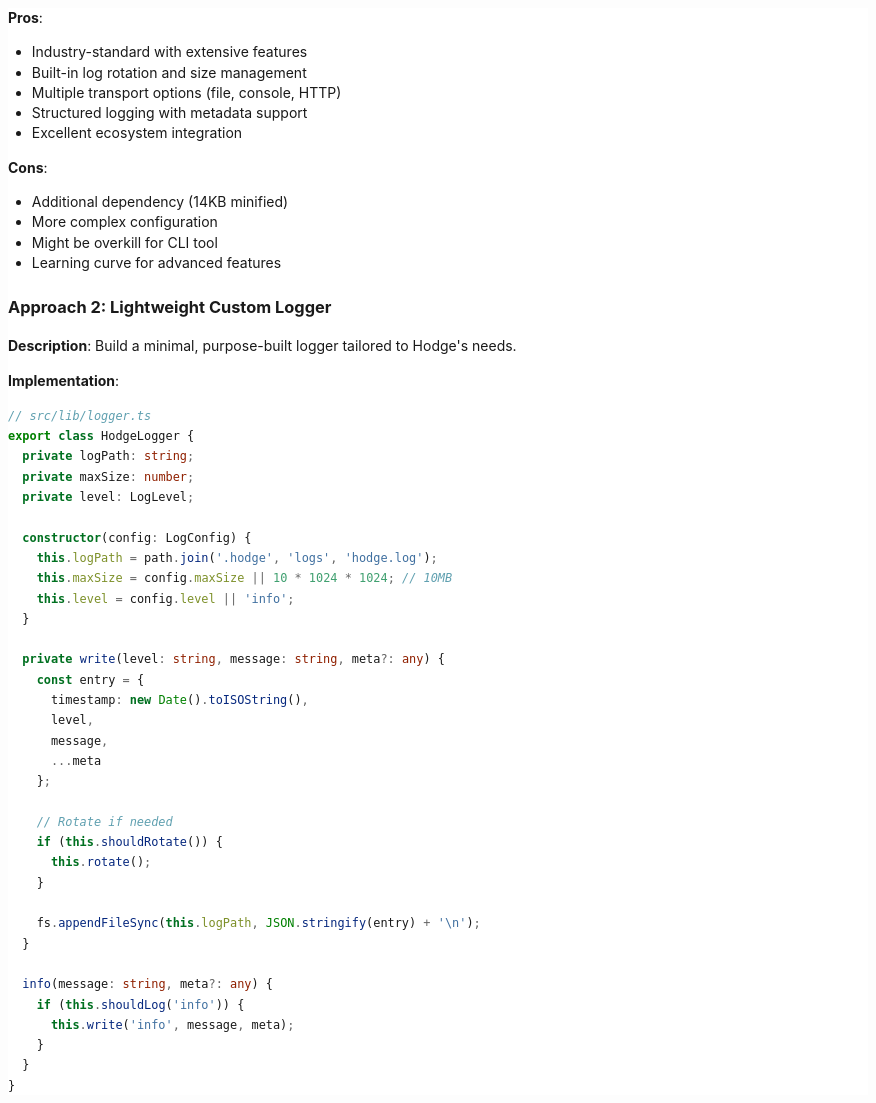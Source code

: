 **Pros**:
- Industry-standard with extensive features
- Built-in log rotation and size management
- Multiple transport options (file, console, HTTP)
- Structured logging with metadata support
- Excellent ecosystem integration

**Cons**:
- Additional dependency (14KB minified)
- More complex configuration
- Might be overkill for CLI tool
- Learning curve for advanced features

### Approach 2: Lightweight Custom Logger
**Description**: Build a minimal, purpose-built logger tailored to Hodge's needs.

**Implementation**:
```typescript
// src/lib/logger.ts
export class HodgeLogger {
  private logPath: string;
  private maxSize: number;
  private level: LogLevel;

  constructor(config: LogConfig) {
    this.logPath = path.join('.hodge', 'logs', 'hodge.log');
    this.maxSize = config.maxSize || 10 * 1024 * 1024; // 10MB
    this.level = config.level || 'info';
  }

  private write(level: string, message: string, meta?: any) {
    const entry = {
      timestamp: new Date().toISOString(),
      level,
      message,
      ...meta
    };

    // Rotate if needed
    if (this.shouldRotate()) {
      this.rotate();
    }

    fs.appendFileSync(this.logPath, JSON.stringify(entry) + '\n');
  }

  info(message: string, meta?: any) {
    if (this.shouldLog('info')) {
      this.write('info', message, meta);
    }
  }
}
```
